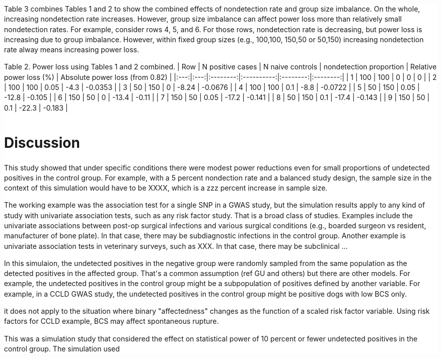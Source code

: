 Table 3 combines Tables 1 and 2 to show the combined effects of nondetection rate and group size imbalance. On the whole, increasing nondetection rate increases. However, group size imbalance can affect power loss more than relatively small nondetection rates. For example, consider rows 4, 5, and 6. For those rows, nondetection rate is decreasing, but power loss is increasing due to group imbalance. However, within fixed group sizes (e.g., 100,100, 150,50 or 50,150) increasing nondetection rate alway means increasing power loss.

Table 2. Power loss using Tables 1 and 2 combined.
| Row | N positive cases | N naive controls | nondetection proportion | Relative power loss (%) | Absolute power loss (from 0.82) |
|:---:|:---:|:--------:|:----------:|:--------:|:--------:|
| 1 | 100 |   100    |     0      |    0     |    0     |
| 2 | 100 |   100    |    0.05    |   -4.3   | -0.0353  |
| 3 | 50  |   150    |     0      |  -8.24   | -0.0676  |
| 4 | 100 |   100    |    0.1     |   -8.8   | -0.0722  |
| 5 | 50  |   150    |    0.05    |  -12.8   |  -0.105  |
| 6 | 150 |    50    |     0      |  -13.4   |  -0.11   |
| 7 | 150 |    50    |    0.05    |  -17.2   |  -0.141  |
| 8 | 50  |   150    |    0.1     |  -17.4   |  -0.143  |
| 9 | 150 |    50    |    0.1     |  -22.3   |  -0.183  |

# Discussion

This study showed that under specific conditions there were modest power reductions even for small proportions of undetected positives in the control group. For example, with a 5 percent nondection rate and a balanced study design, the sample size in the context of this simulation would have to be XXXX, which is a zzz percent increase in sample size. 

The working example was the association test for a single SNP in a GWAS study, but the simulation results apply to any kind of study with univariate association tests, such as any risk factor study. That is a broad class of studies. Examples include the univariate associations between post-op surgical infections and various surgical conditions (e.g., boarded surgeon vs resident, manufacturer of bone plate). In that case, there may be subdiagnostic infections in the control group. Another example is univariate association tests in veterinary surveys, such as XXX. In that case, there may be subclinical ...

In this simulaion, the undetected positives in the negative group were randomly sampled from the same population as the detected positives in the affected group. That's a common assumption (ref GU and others) but there are other models. For example, the undetected positives in the control group might be a subpopulation of positives defined by another variable. For example, in a CCLD GWAS study, the undetected positives in the control group might be positive dogs with low BCS only. 



 it does not apply to the situation where binary "affectedness" changes as the function of a scaled risk factor variable. Using risk factors for CCLD example, BCS may affect spontaneous rupture. 

This was a simulation study that considered the effect on statistical power of 10 percent or fewer undetected positives in the control group. The simulation used 
